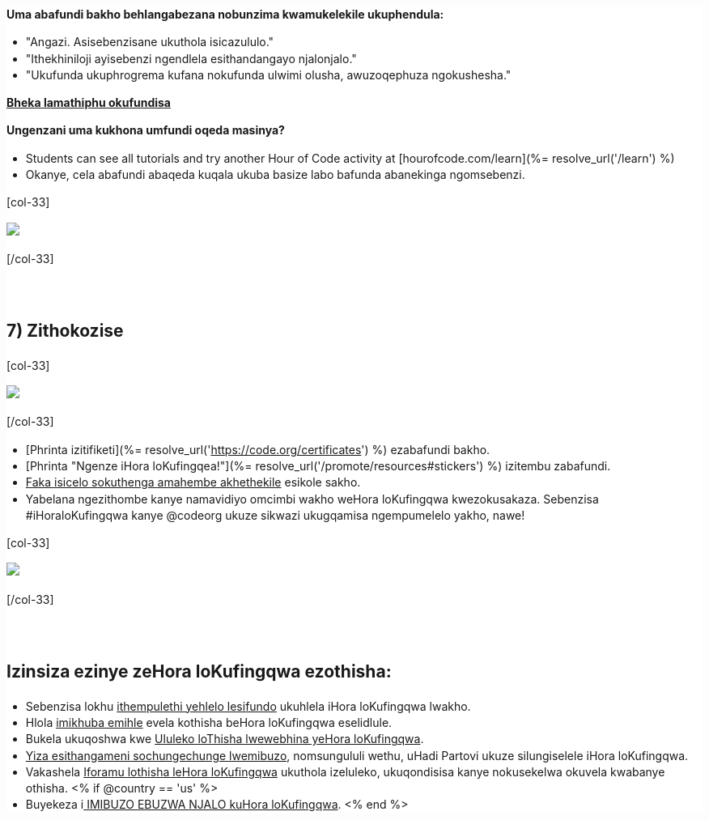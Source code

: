 **Uma abafundi bakho behlangabezana nobunzima kwamukelekile ukuphendula:**

  * "Angazi. Asisebenzisane ukuthola isicazululo."
  * "Ithekhiniloji ayisebenzi ngendlela esithandangayo njalonjalo."
  * "Ukufunda ukuphrogrema kufana nokufunda ulwimi olusha, awuzoqephuza ngokushesha."

**[Bheka lamathiphu okufundisa](http://www.code.org/files/CSTT_IntroducingCS.PDF)**

**Ungenzani uma kukhona umfundi oqeda masinya?**

  * Students can see all tutorials and try another Hour of Code activity at [hourofcode.com/learn](%= resolve_url('/learn') %)
  * Okanye, cela abafundi abaqeda kuqala ukuba basize labo bafunda abanekinga ngomsebenzi.

[col-33]

![](/images/fit-250/highschoolgirls.jpeg)

[/col-33]

<p style="clear:both">
  &nbsp;
</p>

## 7) Zithokozise

[col-33]

![](/images/fit-300/boy-certificate.jpg)

[/col-33]

  * [Phrinta izitifiketi](%= resolve_url('https://code.org/certificates') %) ezabafundi bakho.
  * [Phrinta "Ngenze iHora loKufingqea!"](%= resolve_url('/promote/resources#stickers') %) izitembu zabafundi.
  * [Faka isicelo sokuthenga amahembe akhethekile](http://blog.code.org/post/132608499493/hour-of-code-shirts-and-more) esikole sakho.
  * Yabelana ngezithombe kanye namavidiyo omcimbi wakho weHora loKufingqwa kwezokusakaza. Sebenzisa #iHoraloKufingqwa kanye @codeorg ukuze sikwazi ukugqamisa ngempumelelo yakho, nawe!

[col-33]

![](/images/fit-260/highlight-certificates.jpg)

[/col-33]

<p style="clear:both">
  &nbsp;
</p>

## Izinsiza ezinye zeHora loKufingqwa ezothisha:

  * Sebenzisa lokhu [ithempulethi yehlelo lesifundo](/files/EducatorHourofCodeLessonPlanOutline.docx) ukuhlela iHora loKufingqwa lwakho.
  * Hlola [imikhuba emihle](http://www.slideshare.net/TeachCode/hour-of-code-best-practices-for-successful-educators-51273466) evela kothisha beHora loKufingqwa eselidlule. 
  * Bukela ukuqoshwa kwe [Ululeko loThisha lwewebhina yeHora loKufingqwa](https://youtu.be/EJeMeSW2-Mw).
  * [ Yiza esithangameni sochungechunge lwemibuzo](http://www.eventbrite.com/e/ask-your-final-questions-and-prepare-for-the-2015-hour-of-code-with-codeorg-founder-hadi-partovi-tickets-17987437911), nomsungululi wethu, uHadi Partovi ukuze silungiselele iHora loKufingqwa.
  * Vakashela [Iforamu lothisha leHora loKufingqwa](http://forum.code.org/c/plc/hour-of-code) ukuthola izeluleko, ukuqondisisa kanye nokusekelwa okuvela kwabanye othisha. <% if @country == 'us' %>
  * Buyekeza i[ IMIBUZO EBUZWA NJALO kuHora loKufingqwa](https://support.code.org/hc/en-us/categories/200147083-Hour-of-Code). <% end %>
